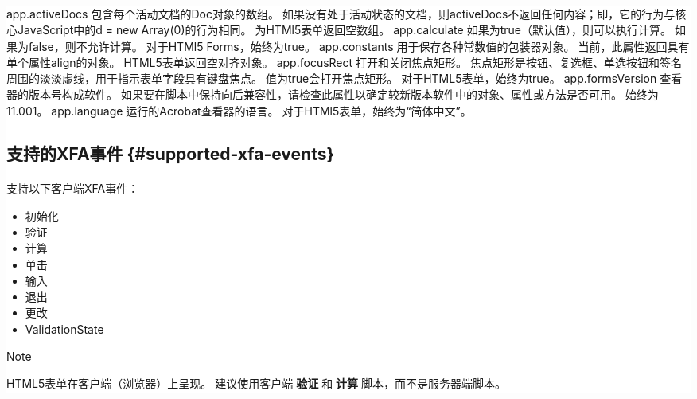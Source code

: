    <td> </td> 
  </tr> 
  <tr> 
   <td>app.activeDocs</td> 
   <td>包含每个活动文档的Doc对象的数组。 如果没有处于活动状态的文档，则activeDocs不返回任何内容；即，它的行为与核心JavaScript中的d = new Array(0)的行为相同。</td> 
   <td>为HTMl5表单返回空数组。</td> 
  </tr> 
  <tr> 
   <td>app.calculate</td> 
   <td>如果为true（默认值），则可以执行计算。 如果为false，则不允许计算。</td> 
   <td>对于HTMl5 Forms，始终为true。</td> 
  </tr> 
  <tr> 
   <td>app.constants</td> 
   <td>用于保存各种常数值的包装器对象。 当前，此属性返回具有单个属性align的对象。</td> 
   <td>HTML5表单返回空对齐对象。</td> 
  </tr> 
  <tr> 
   <td>app.focusRect</td> 
   <td>打开和关闭焦点矩形。 焦点矩形是按钮、复选框、单选按钮和签名周围的淡淡虚线，用于指示表单字段具有键盘焦点。 值为true会打开焦点矩形。</td> 
   <td>对于HTML5表单，始终为true。</td> 
  </tr> 
  <tr> 
   <td>app.formsVersion</td> 
   <td>查看器的版本号构成软件。 如果要在脚本中保持向后兼容性，请检查此属性以确定较新版本软件中的对象、属性或方法是否可用。</td> 
   <td>始终为11.001。</td> 
  </tr> 
  <tr> 
   <td>app.language</td> 
   <td>运行的Acrobat查看器的语言。</td> 
   <td>对于HTMl5表单，始终为“简体中文”。</td> 
  </tr> 
 </tbody> 
</table>

## 支持的XFA事件 {#supported-xfa-events}

支持以下客户端XFA事件：

* 初始化
* 验证
* 计算
* 单击
* 输入
* 退出
* 更改
* ValidationState

>[!NOTE]
>
>HTML5表单在客户端（浏览器）上呈现。 建议使用客户端 **验证** 和 **计算** 脚本，而不是服务器端脚本。

